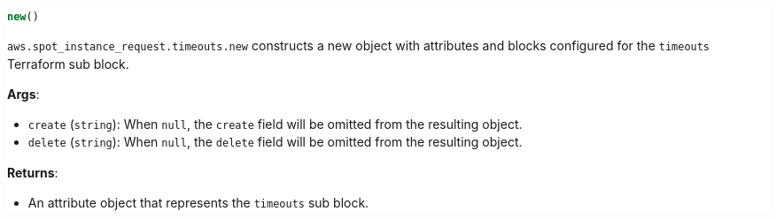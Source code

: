```ts
new()
```


`aws.spot_instance_request.timeouts.new` constructs a new object with attributes and blocks configured for the `timeouts`
Terraform sub block.



**Args**:
  - `create` (`string`):  When `null`, the `create` field will be omitted from the resulting object.
  - `delete` (`string`):  When `null`, the `delete` field will be omitted from the resulting object.

**Returns**:
  - An attribute object that represents the `timeouts` sub block.
